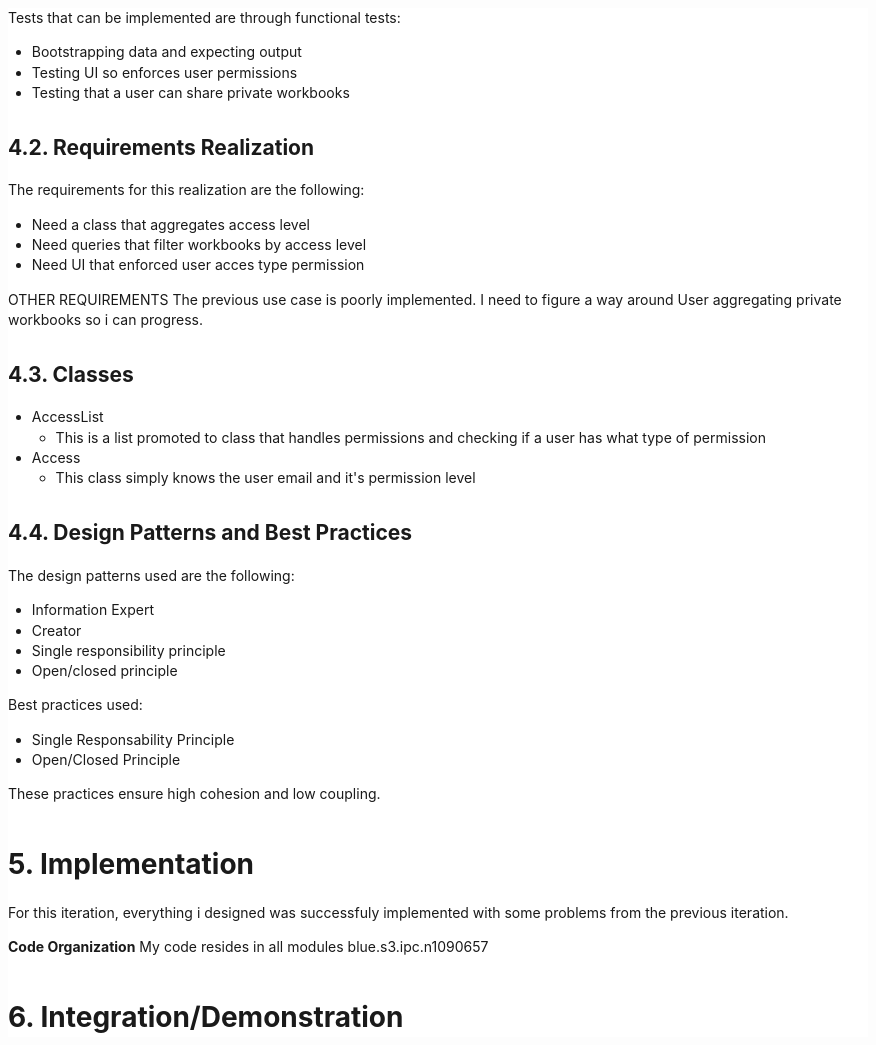 Tests that can be implemented are through functional tests:
- Bootstrapping data and expecting output
- Testing UI so enforces user permissions
- Testing that a user can share private workbooks



## 4.2. Requirements Realization

The requirements for this realization are the following:

* Need a class that aggregates access level
* Need queries that filter workbooks by access level
* Need UI that enforced user acces type permission

OTHER REQUIREMENTS
The previous use case is poorly implemented.
I need to figure a way around User aggregating private workbooks so i can progress.

## 4.3. Classes

- AccessList
    - This is a list promoted to class that handles permissions and checking if a user has what type of permission
- Access
    - This class simply knows the user email and it's permission level

## 4.4. Design Patterns and Best Practices

The design patterns used are the following:
* Information Expert
* Creator
* Single responsibility principle
* Open/closed principle

Best practices used:
* Single Responsability Principle
* Open/Closed Principle

These practices ensure high cohesion and low coupling.

# 5. Implementation

For this iteration, everything i designed was successfuly implemented with some problems from the previous iteration.


**Code Organization**
My code resides in all modules
blue.s3.ipc.n1090657
# 6. Integration/Demonstration